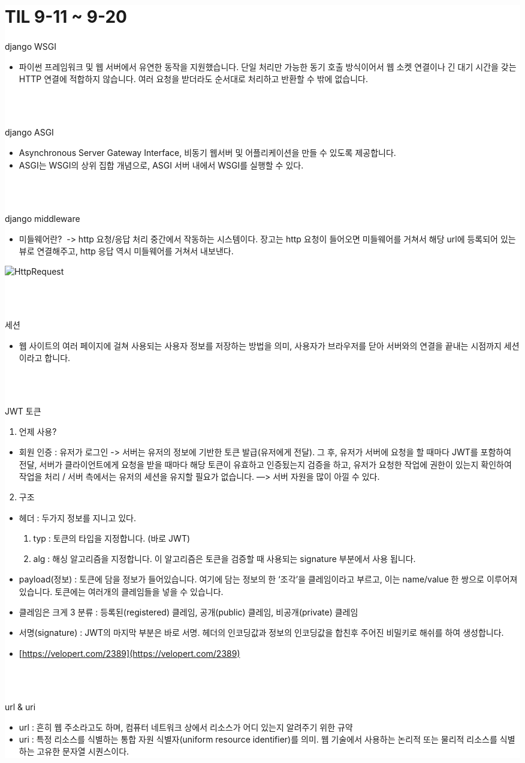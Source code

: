 # TIL 9-11 ~ 9-20

django WSGI

- 파이썬 프레임워크 및 웹 서버에서 유연한 동작을 지원했습니다. 단일 처리만 가능한 동기 호출 방식이어서 웹 소켓 연결이나 긴 대기 시간을 갖는 HTTP 연결에 적합하지 않습니다. 여러 요청을 받더라도 순서대로 처리하고 반환할 수 밖에 없습니다.

<br><br>

django ASGI

- Asynchronous Server Gateway Interface, 비동기 웹서버 및 어플리케이션을 만들 수 있도록 제공합니다.
- ASGI는 WSGI의 상위 집합 개념으로, ASGI 서버 내에서 WSGI를 실행할 수 있다.

<br><br>

django middleware

- 미들웨어란?  -> http 요청/응답 처리 중간에서 작동하는 시스템이다. 장고는 http 요청이 들어오면 미들웨어를 거쳐서 해당 url에 등록되어 있는 뷰로 연결해주고, http 응답 역시 미들웨어를 거쳐서 내보낸다.

![HttpRequest](https://user-images.githubusercontent.com/31716984/144803380-46330007-4bf6-4afd-8fe4-46af8c99704f.png)


<br><br>

세션

- 웹 사이트의 여러 페이지에 걸쳐 사용되는 사용자 정보를 저장하는 방법을 의미, 사용자가 브라우저를 닫아 서버와의 연결을 끝내는 시점까지 세션이라고 합니다.

<br><br>

JWT 토큰

1) 언제 사용?

- 회원 인증 : 유저가 로그인 -> 서버는 유저의 정보에 기반한 토큰 발급(유저에게 전달). 그 후, 유저가 서버에 요청을 할 때마다 JWT를 포함하여 전달, 서버가 클라이언트에게 요청을 받을 때마다 해당 토큰이 유효하고 인증됬는지 검증을 하고, 유저가 요청한 작업에 권한이 있는지 확인하여 작업을 처리 / 서버 측에서는 유저의 세션을 유지할 필요가 없습니다. —> 서버 자원을 많이 아낄 수 있다.

2) 구조

- 헤더 : 두가지 정보를 지니고 있다.

  1. typ : 토큰의 타입을 지정합니다. (바로 JWT)

  2. alg : 해싱 알고리즘을 지정합니다. 이 알고리즘은 토큰을 검증할 때 사용되는 signature 부분에서 사용 됩니다.

- payload(정보) : 토큰에 담을 정보가 들어있습니다. 여기에 담는 정보의 한 ‘조각’을 클레임이라고 부르고, 이는 name/value 한 쌍으로 이루어져있습니다. 토큰에는 여러개의 클레임들을 넣을 수 있습니다.
- 클레임은 크게 3 분류 : 등록된(registered) 클레임, 공개(public) 클레임, 비공개(private) 클레임
- 서명(signature) : JWT의 마지막 부분은 바로 서명. 헤더의 인코딩값과 정보의 인코딩값을 합친후 주어진 비밀키로 해쉬를 하여 생성합니다.
- [https://velopert.com/2389](https://velopert.com/2389)

<br><br>

url & uri

- url : 흔히 웹 주소라고도 하며, 컴퓨터 네트워크 상에서 리소스가 어디 있는지 알려주기 위한 규약
- uri : 특정 리소스를 식별하는 통합 자원 식별자(uniform resource identifier)를 의미. 웹 기술에서 사용하는 논리적 또는 물리적 리소스를 식별하는 고유한 문자열 시퀀스이다.
